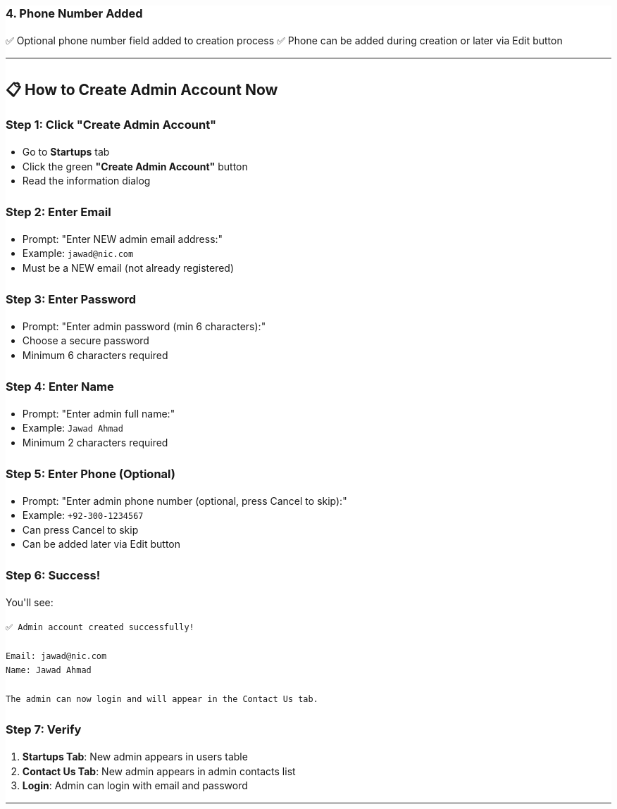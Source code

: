 ### 4. Phone Number Added
✅ Optional phone number field added to creation process
✅ Phone can be added during creation or later via Edit button

---

## 📋 How to Create Admin Account Now

### Step 1: Click "Create Admin Account"
- Go to **Startups** tab
- Click the green **"Create Admin Account"** button
- Read the information dialog

### Step 2: Enter Email
- Prompt: "Enter NEW admin email address:"
- Example: `jawad@nic.com`
- Must be a NEW email (not already registered)

### Step 3: Enter Password
- Prompt: "Enter admin password (min 6 characters):"
- Choose a secure password
- Minimum 6 characters required

### Step 4: Enter Name
- Prompt: "Enter admin full name:"
- Example: `Jawad Ahmad`
- Minimum 2 characters required

### Step 5: Enter Phone (Optional)
- Prompt: "Enter admin phone number (optional, press Cancel to skip):"
- Example: `+92-300-1234567`
- Can press Cancel to skip
- Can be added later via Edit button

### Step 6: Success!
You'll see:
```
✅ Admin account created successfully!

Email: jawad@nic.com
Name: Jawad Ahmad

The admin can now login and will appear in the Contact Us tab.
```

### Step 7: Verify
1. **Startups Tab**: New admin appears in users table
2. **Contact Us Tab**: New admin appears in admin contacts list
3. **Login**: Admin can login with email and password

---